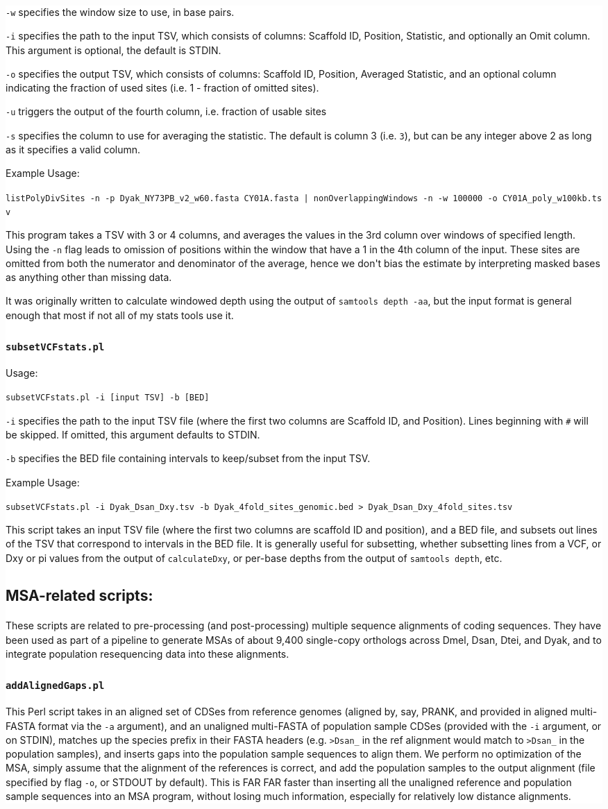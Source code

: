 `-w` specifies the window size to use, in base pairs.

`-i` specifies the path to the input TSV, which consists of columns: Scaffold ID, Position, Statistic, and optionally an Omit column. This argument is optional, the default is STDIN.

`-o` specifies the output TSV, which consists of columns: Scaffold ID, Position, Averaged Statistic, and an optional column indicating the fraction of used sites (i.e. 1 - fraction of omitted sites).

`-u` triggers the output of the fourth column, i.e. fraction of usable sites

`-s` specifies the column to use for averaging the statistic. The default is column 3 (i.e. `3`), but can be any integer above 2 as long as it specifies a valid column.

Example Usage:

`listPolyDivSites -n -p Dyak_NY73PB_v2_w60.fasta CY01A.fasta | nonOverlappingWindows -n -w 100000 -o CY01A_poly_w100kb.tsv`

This program takes a TSV with 3 or 4 columns, and averages the values in the 3rd column over windows of specified length.  Using the `-n` flag leads to omission of positions within the window that have a 1 in the 4th column of the input.  These sites are omitted from both the numerator and denominator of the average, hence we don't bias the estimate by interpreting masked bases as anything other than missing data.

It was originally written to calculate windowed depth using the output of `samtools depth -aa`, but the input format is general enough that most if not all of my stats tools use it.

### `subsetVCFstats.pl`

Usage:

`subsetVCFstats.pl -i [input TSV] -b [BED]`

`-i` specifies the path to the input TSV file (where the first two columns are Scaffold ID, and Position). Lines beginning with `#` will be skipped. If omitted, this argument defaults to STDIN.

`-b` specifies the BED file containing intervals to keep/subset from the input TSV.

Example Usage:

`subsetVCFstats.pl -i Dyak_Dsan_Dxy.tsv -b Dyak_4fold_sites_genomic.bed > Dyak_Dsan_Dxy_4fold_sites.tsv`

This script takes an input TSV file (where the first two columns are scaffold ID and position), and a BED file, and subsets out lines of the TSV that correspond to intervals in the BED file.  It is generally useful for subsetting, whether subsetting lines from a VCF, or Dxy or pi values from the output of `calculateDxy`, or per-base depths from the output of `samtools depth`, etc.

## MSA-related scripts:

These scripts are related to pre-processing (and post-processing) multiple sequence alignments of coding sequences. They have been used as part of a pipeline to generate MSAs of about 9,400 single-copy orthologs across Dmel, Dsan, Dtei, and Dyak, and to integrate population resequencing data into these alignments.

### `addAlignedGaps.pl`

This Perl script takes in an aligned set of CDSes from reference genomes (aligned by, say, PRANK, and provided in aligned multi-FASTA format via the `-a` argument), and an unaligned multi-FASTA of population sample CDSes (provided with the `-i` argument, or on STDIN), matches up the species prefix in their FASTA headers (e.g. `>Dsan_` in the ref alignment would match to `>Dsan_` in the population samples), and inserts gaps into the population sample sequences to align them. We perform no optimization of the MSA, simply assume that the alignment of the references is correct, and add the population samples to the output alignment (file specified by flag `-o`, or STDOUT by default). This is FAR FAR faster than inserting all the unaligned reference and population sample sequences into an MSA program, without losing much information, especially for relatively low distance alignments.
